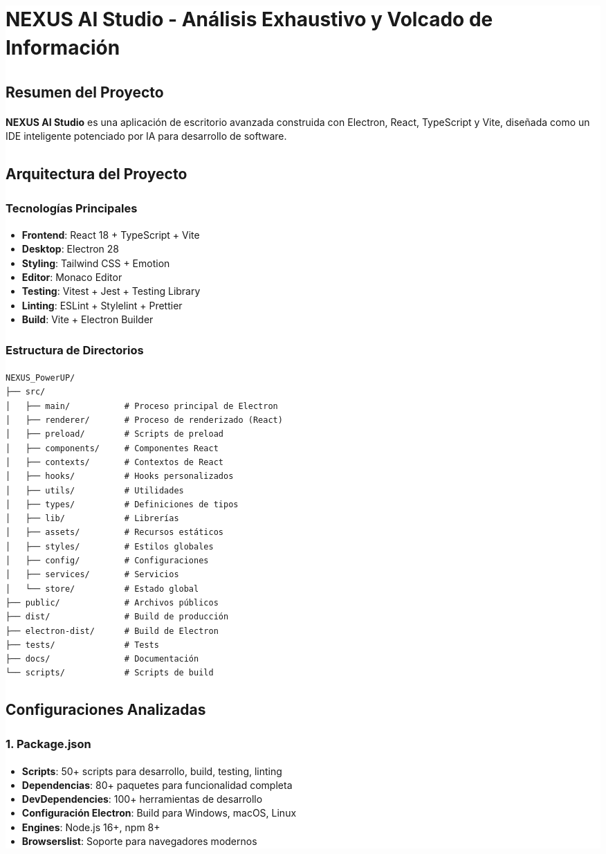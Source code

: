 # NEXUS AI Studio - Análisis Exhaustivo y Volcado de Información

## Resumen del Proyecto

**NEXUS AI Studio** es una aplicación de escritorio avanzada construida con Electron, React, TypeScript y Vite, diseñada como un IDE inteligente potenciado por IA para desarrollo de software.

## Arquitectura del Proyecto

### Tecnologías Principales
- **Frontend**: React 18 + TypeScript + Vite
- **Desktop**: Electron 28
- **Styling**: Tailwind CSS + Emotion
- **Editor**: Monaco Editor
- **Testing**: Vitest + Jest + Testing Library
- **Linting**: ESLint + Stylelint + Prettier
- **Build**: Vite + Electron Builder

### Estructura de Directorios
```
NEXUS_PowerUP/
├── src/
│   ├── main/           # Proceso principal de Electron
│   ├── renderer/       # Proceso de renderizado (React)
│   ├── preload/        # Scripts de preload
│   ├── components/     # Componentes React
│   ├── contexts/       # Contextos de React
│   ├── hooks/          # Hooks personalizados
│   ├── utils/          # Utilidades
│   ├── types/          # Definiciones de tipos
│   ├── lib/            # Librerías
│   ├── assets/         # Recursos estáticos
│   ├── styles/         # Estilos globales
│   ├── config/         # Configuraciones
│   ├── services/       # Servicios
│   └── store/          # Estado global
├── public/             # Archivos públicos
├── dist/               # Build de producción
├── electron-dist/      # Build de Electron
├── tests/              # Tests
├── docs/               # Documentación
└── scripts/            # Scripts de build
```

## Configuraciones Analizadas

### 1. Package.json
- **Scripts**: 50+ scripts para desarrollo, build, testing, linting
- **Dependencias**: 80+ paquetes para funcionalidad completa
- **DevDependencies**: 100+ herramientas de desarrollo
- **Configuración Electron**: Build para Windows, macOS, Linux
- **Engines**: Node.js 16+, npm 8+
- **Browserslist**: Soporte para navegadores modernos
